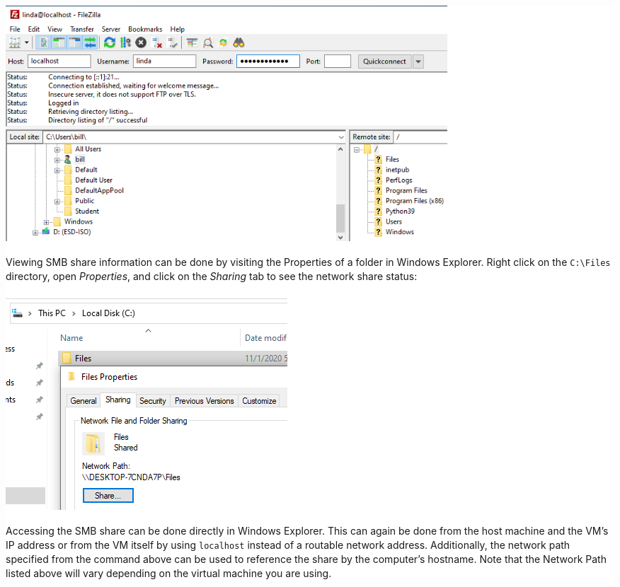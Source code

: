 <img src="media\image4.png" style="width:6.5in;height:3.47222in" />

Viewing SMB share information can be done by visiting the Properties of
a folder in Windows Explorer. Right click on the `C:\Files` directory,
open *Properties*, and click on the *Sharing* tab to see the network
share status:

<img src="media\image37.png" style="width:4.14583in;height:3.1875in" />

Accessing the SMB share can be done directly in Windows Explorer. This
can again be done from the host machine and the VM’s IP address or from
the VM itself by using `localhost` instead of a routable network
address. Additionally, the network path specified from the command above
can be used to reference the share by the computer’s hostname. Note that
the Network Path listed above will vary depending on the virtual machine
you are using.
